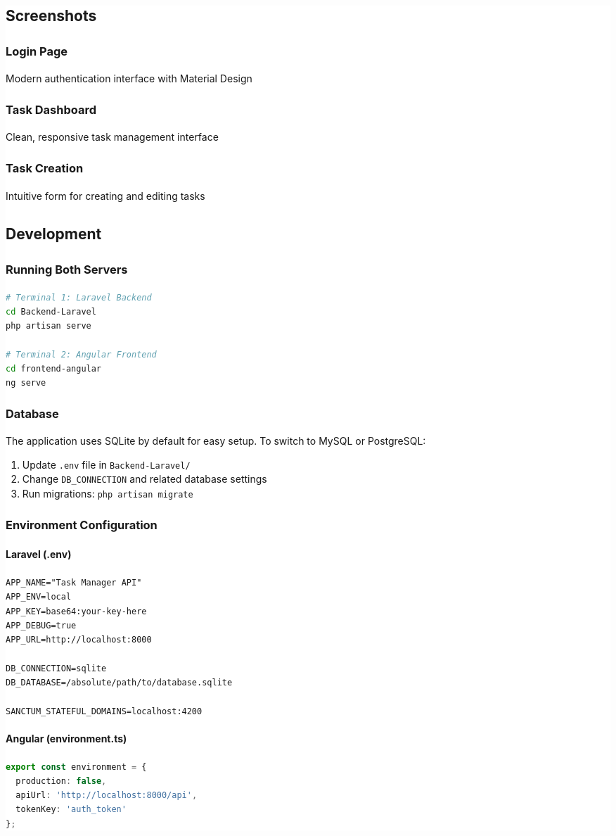 ## Screenshots

### Login Page
Modern authentication interface with Material Design

### Task Dashboard
Clean, responsive task management interface

### Task Creation
Intuitive form for creating and editing tasks

## Development

### Running Both Servers

```bash
# Terminal 1: Laravel Backend
cd Backend-Laravel
php artisan serve

# Terminal 2: Angular Frontend
cd frontend-angular
ng serve
```

### Database

The application uses SQLite by default for easy setup. To switch to MySQL or PostgreSQL:

1. Update `.env` file in `Backend-Laravel/`
2. Change `DB_CONNECTION` and related database settings
3. Run migrations: `php artisan migrate`

### Environment Configuration

#### Laravel (.env)
```env
APP_NAME="Task Manager API"
APP_ENV=local
APP_KEY=base64:your-key-here
APP_DEBUG=true
APP_URL=http://localhost:8000

DB_CONNECTION=sqlite
DB_DATABASE=/absolute/path/to/database.sqlite

SANCTUM_STATEFUL_DOMAINS=localhost:4200
```

#### Angular (environment.ts)
```typescript
export const environment = {
  production: false,
  apiUrl: 'http://localhost:8000/api',
  tokenKey: 'auth_token'
};
```
